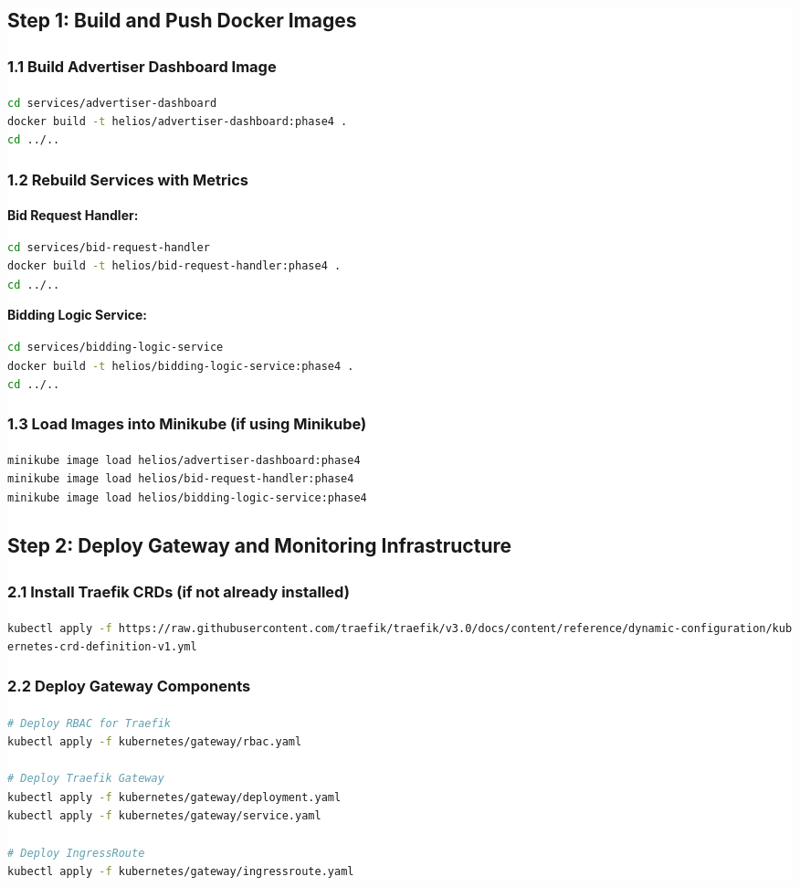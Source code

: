 ## Step 1: Build and Push Docker Images

### 1.1 Build Advertiser Dashboard Image

```bash
cd services/advertiser-dashboard
docker build -t helios/advertiser-dashboard:phase4 .
cd ../..
```

### 1.2 Rebuild Services with Metrics

**Bid Request Handler:**
```bash
cd services/bid-request-handler
docker build -t helios/bid-request-handler:phase4 .
cd ../..
```

**Bidding Logic Service:**
```bash
cd services/bidding-logic-service
docker build -t helios/bidding-logic-service:phase4 .
cd ../..
```

### 1.3 Load Images into Minikube (if using Minikube)

```bash
minikube image load helios/advertiser-dashboard:phase4
minikube image load helios/bid-request-handler:phase4
minikube image load helios/bidding-logic-service:phase4
```

## Step 2: Deploy Gateway and Monitoring Infrastructure

### 2.1 Install Traefik CRDs (if not already installed)

```bash
kubectl apply -f https://raw.githubusercontent.com/traefik/traefik/v3.0/docs/content/reference/dynamic-configuration/kubernetes-crd-definition-v1.yml
```

### 2.2 Deploy Gateway Components

```bash
# Deploy RBAC for Traefik
kubectl apply -f kubernetes/gateway/rbac.yaml

# Deploy Traefik Gateway
kubectl apply -f kubernetes/gateway/deployment.yaml
kubectl apply -f kubernetes/gateway/service.yaml

# Deploy IngressRoute
kubectl apply -f kubernetes/gateway/ingressroute.yaml
```
